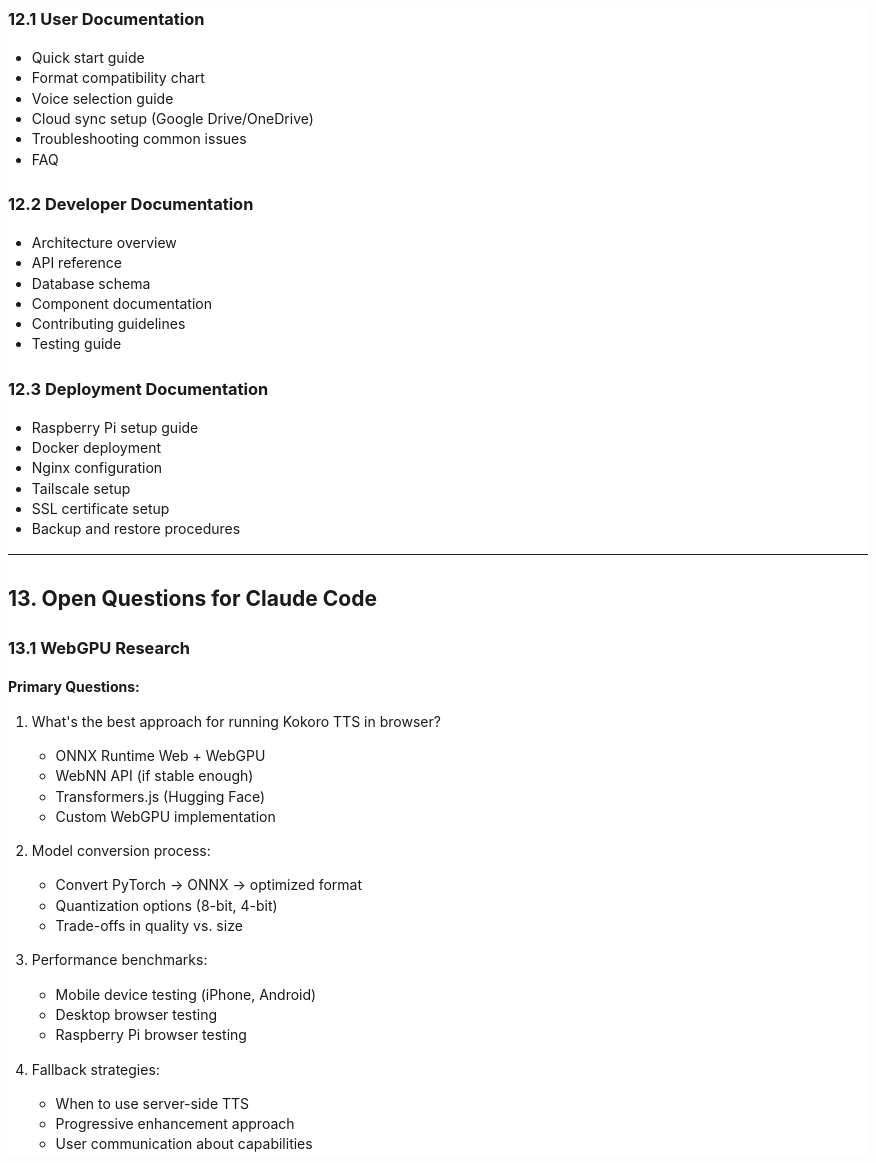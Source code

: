 ### 12.1 User Documentation

- Quick start guide
- Format compatibility chart
- Voice selection guide
- Cloud sync setup (Google Drive/OneDrive)
- Troubleshooting common issues
- FAQ

### 12.2 Developer Documentation

- Architecture overview
- API reference
- Database schema
- Component documentation
- Contributing guidelines
- Testing guide

### 12.3 Deployment Documentation

- Raspberry Pi setup guide
- Docker deployment
- Nginx configuration
- Tailscale setup
- SSL certificate setup
- Backup and restore procedures

---

## 13. Open Questions for Claude Code

### 13.1 WebGPU Research

**Primary Questions:**
1. What's the best approach for running Kokoro TTS in browser?
   - ONNX Runtime Web + WebGPU
   - WebNN API (if stable enough)
   - Transformers.js (Hugging Face)
   - Custom WebGPU implementation

2. Model conversion process:
   - Convert PyTorch → ONNX → optimized format
   - Quantization options (8-bit, 4-bit)
   - Trade-offs in quality vs. size

3. Performance benchmarks:
   - Mobile device testing (iPhone, Android)
   - Desktop browser testing
   - Raspberry Pi browser testing

4. Fallback strategies:
   - When to use server-side TTS
   - Progressive enhancement approach
   - User communication about capabilities
